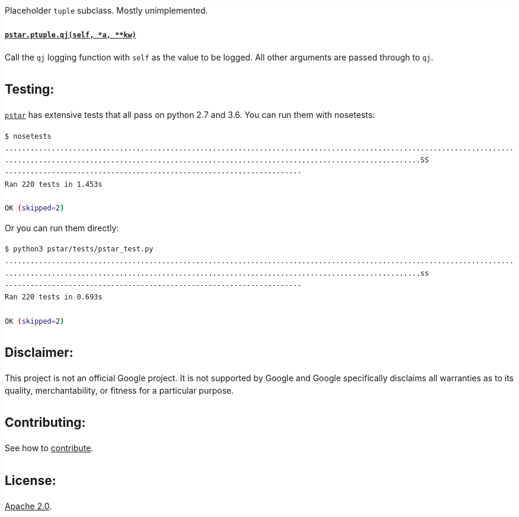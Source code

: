 Placeholder `tuple` subclass. Mostly unimplemented.

#### [`pstar.ptuple.qj(self, *a, **kw)`](./pstar_ptuple_qj.md)

Call the `qj` logging function with `self` as the value to be logged. All other arguments are passed through to `qj`.



## Testing:

[`pstar`](./pstar_pstar.md) has extensive tests that all pass on python 2.7 and 3.6. You can run them with nosetests:
```bash
$ nosetests
..........................................................................................................................................................................................................................SS
----------------------------------------------------------------------
Ran 220 tests in 1.453s

OK (skipped=2)
```

Or you can run them directly:
```bash
$ python3 pstar/tests/pstar_test.py
..........................................................................................................................................................................................................................ss
----------------------------------------------------------------------
Ran 220 tests in 0.693s

OK (skipped=2)
```


## Disclaimer:

This project is not an official Google project. It is not supported by Google
and Google specifically disclaims all warranties as to its quality,
merchantability, or fitness for a particular purpose.


## Contributing:

See how to [contribute](../CONTRIBUTING.md).


## License:

[Apache 2.0](../LICENSE).